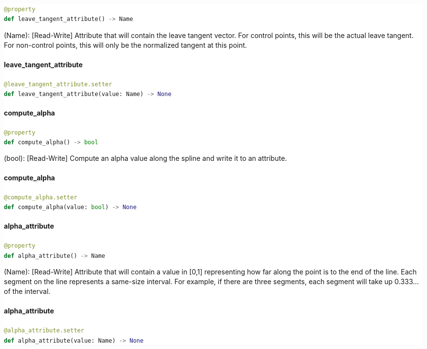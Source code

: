 ```python
@property
def leave_tangent_attribute() -> Name
```

(Name):  [Read-Write] Attribute that will contain the leave tangent vector. For control points, this will be the actual leave tangent. For non-control points, this will only be the normalized tangent at this point.

<a id="unreal.PCGSplineSamplerParams.leave_tangent_attribute"></a>

#### leave_tangent_attribute

```python
@leave_tangent_attribute.setter
def leave_tangent_attribute(value: Name) -> None
```

<a id="unreal.PCGSplineSamplerParams.compute_alpha"></a>

#### compute_alpha

```python
@property
def compute_alpha() -> bool
```

(bool):  [Read-Write] Compute an alpha value along the spline and write it to an attribute.

<a id="unreal.PCGSplineSamplerParams.compute_alpha"></a>

#### compute_alpha

```python
@compute_alpha.setter
def compute_alpha(value: bool) -> None
```

<a id="unreal.PCGSplineSamplerParams.alpha_attribute"></a>

#### alpha_attribute

```python
@property
def alpha_attribute() -> Name
```

(Name):  [Read-Write] Attribute that will contain a value in [0,1] representing how far along the point is to the end of the line. Each segment on the line represents a same-size interval.
For example, if there are three segments, each segment will take up 0.333... of the interval.

<a id="unreal.PCGSplineSamplerParams.alpha_attribute"></a>

#### alpha_attribute

```python
@alpha_attribute.setter
def alpha_attribute(value: Name) -> None
```
